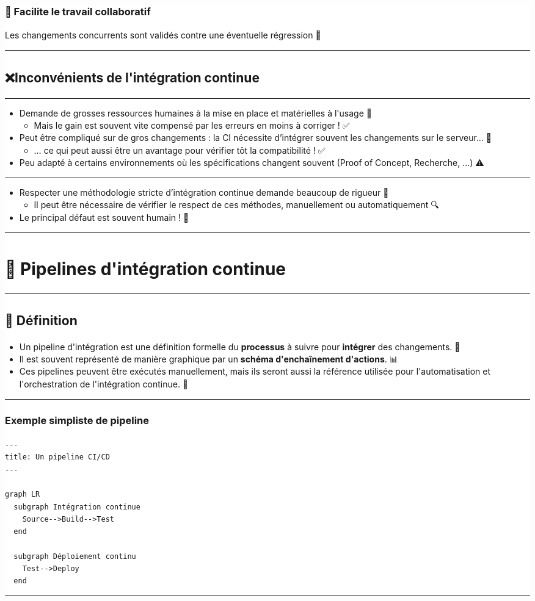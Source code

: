 
### 🤝 Facilite le travail collaboratif

Les changements concurrents sont validés contre une éventuelle régression 🔄

---

## ❌Inconvénients de l'intégration continue

---

- Demande de grosses ressources humaines à la mise en place et matérielles à l'usage 💼
  - Mais le gain est souvent vite compensé par les erreurs en moins à corriger ! ✅
- Peut être compliqué sur de gros changements : la CI nécessite d’intégrer souvent les changements sur le serveur… 🔄
  - … ce qui peut aussi être un avantage pour vérifier tôt la compatibilité ! ✅
- Peu adapté à certains environnements où les spécifications changent souvent (Proof of Concept, Recherche, ...) ⚠️

---

- Respecter une méthodologie stricte d’intégration continue demande beaucoup de rigueur 📏
  - Il peut être nécessaire de vérifier le respect de ces méthodes, manuellement ou automatiquement 🔍
- Le principal défaut est souvent humain ! 👥

---

# 🔄 Pipelines d'intégration continue

---

## 📌 Définition

- Un pipeline d'intégration est une définition formelle du **processus** à suivre pour **intégrer** des changements. 📌
- Il est souvent représenté de manière graphique par un **schéma d'enchaînement d'actions**. 📊
- Ces pipelines peuvent être exécutés manuellement, mais ils seront aussi la référence utilisée pour l'automatisation et l'orchestration de l'intégration continue. 🔄

---

### Exemple simpliste de pipeline

```mermaid
---
title: Un pipeline CI/CD
---

graph LR
  subgraph Intégration continue
    Source-->Build-->Test
  end

  subgraph Déploiement continu
    Test-->Deploy
  end
```

---